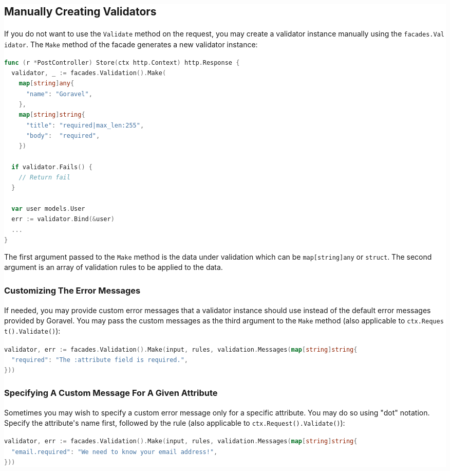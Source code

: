 ## Manually Creating Validators

If you do not want to use the `Validate` method on the request, you may create a validator instance manually using the
`facades.Validator`. The `Make` method of the facade generates a new validator instance:

```go
func (r *PostController) Store(ctx http.Context) http.Response {
  validator, _ := facades.Validation().Make(
    map[string]any{
      "name": "Goravel",
    },
    map[string]string{
      "title": "required|max_len:255",
      "body":  "required",
    })

  if validator.Fails() {
    // Return fail
  }

  var user models.User
  err := validator.Bind(&user)
  ...
}
```

The first argument passed to the `Make` method is the data under validation which can be `map[string]any` or `struct`.
The second argument is an array of validation rules to be applied to the data.

### Customizing The Error Messages

If needed, you may provide custom error messages that a validator instance should use instead of the default error
messages provided by Goravel. You may pass the custom messages as the third argument to the `Make` method (also
applicable to `ctx.Request().Validate()`):

```go
validator, err := facades.Validation().Make(input, rules, validation.Messages(map[string]string{
  "required": "The :attribute field is required.",
}))
```

### Specifying A Custom Message For A Given Attribute

Sometimes you may wish to specify a custom error message only for a specific attribute. You may do so using "dot"
notation. Specify the attribute's name first, followed by the rule (also applicable to `ctx.Request().Validate()`):

```go
validator, err := facades.Validation().Make(input, rules, validation.Messages(map[string]string{
  "email.required": "We need to know your email address!",
}))
```
